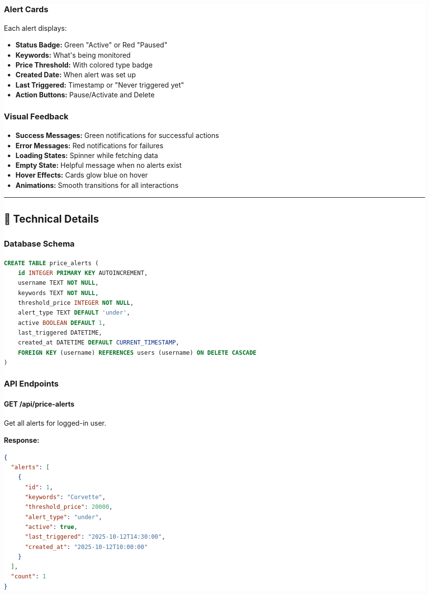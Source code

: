 ### Alert Cards
Each alert displays:
- **Status Badge:** Green "Active" or Red "Paused"
- **Keywords:** What's being monitored
- **Price Threshold:** With colored type badge
- **Created Date:** When alert was set up
- **Last Triggered:** Timestamp or "Never triggered yet"
- **Action Buttons:** Pause/Activate and Delete

### Visual Feedback
- **Success Messages:** Green notifications for successful actions
- **Error Messages:** Red notifications for failures
- **Loading States:** Spinner while fetching data
- **Empty State:** Helpful message when no alerts exist
- **Hover Effects:** Cards glow blue on hover
- **Animations:** Smooth transitions for all interactions

---

## 🔧 Technical Details

### Database Schema
```sql
CREATE TABLE price_alerts (
    id INTEGER PRIMARY KEY AUTOINCREMENT,
    username TEXT NOT NULL,
    keywords TEXT NOT NULL,
    threshold_price INTEGER NOT NULL,
    alert_type TEXT DEFAULT 'under',
    active BOOLEAN DEFAULT 1,
    last_triggered DATETIME,
    created_at DATETIME DEFAULT CURRENT_TIMESTAMP,
    FOREIGN KEY (username) REFERENCES users (username) ON DELETE CASCADE
)
```

### API Endpoints

#### GET /api/price-alerts
Get all alerts for logged-in user.

**Response:**
```json
{
  "alerts": [
    {
      "id": 1,
      "keywords": "Corvette",
      "threshold_price": 20000,
      "alert_type": "under",
      "active": true,
      "last_triggered": "2025-10-12T14:30:00",
      "created_at": "2025-10-12T10:00:00"
    }
  ],
  "count": 1
}
```
